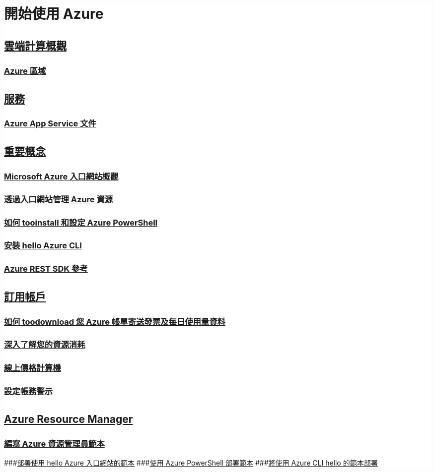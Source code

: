 # 開始使用 Azure
## [雲端計算概觀](azure-operations-guide.md#cloud-computing-overview)
### [Azure 區域](https://azure.microsoft.com/regions/)
## [服務](azure-operations-guide.md#azure-services)
### [Azure App Service 文件](https://docs.microsoft.com/azure)
## [重要概念](azure-operations-guide.md#azure-key-concepts)
### [Microsoft Azure 入口網站概觀](https://azure.microsoft.com/documentation/articles/azure-portal-overview/) 
### [透過入口網站管理 Azure 資源](https://docs.microsoft.com/azure/azure-portal/resource-group-portal)
### [如何 tooinstall 和設定 Azure PowerShell](/powershell/azure/install-azurerm-ps)
### [安裝 hello Azure CLI](/cli/azure/install-azure-cli.md?toc=%2fazure%2fguides%2foperations%2ftoc.json)
### [Azure REST SDK 參考](https://docs.microsoft.com/rest/api/index)

## [訂用帳戶](azure-operations-guide.md#azure-subscriptions)
### [如何 toodownload 您 Azure 帳單寄送發票及每日使用量資料](../../billing/billing-download-azure-invoice-daily-usage-date.md?toc=%2fazure%2fguides%2foperations%2ftoc.json)
### [深入了解您的資源消耗](../../billing/billing-usage-rate-card-overview.md?toc=%2fazure%2fguides%2foperations%2ftoc.json)
### [線上價格計算機](http://azure.microsoft.com/pricing/calculator)
### [設定帳務警示](../../billing/billing-set-up-alerts.md?toc=%2fazure%2fguides%2foperations%2ftoc.json)

## [Azure Resource Manager](azure-operations-guide.md#azure-resource-manager)

### [編寫 Azure 資源管理員範本](../../resource-group-authoring-templates.md?toc=%2fazure%2fguides%2foperations%2ftoc.json)
###[部署使用 hello Azure 入口網站的範本](../../azure-resource-manager/resource-group-template-deploy-portal.md?toc=%2fazure%2fguides%2foperations%2ftoc.json)
###[使用 Azure PowerShell 部署範本](../../azure-resource-manager/resource-group-template-deploy.md?toc=%2fazure%2fguides%2foperations%2ftoc.json)
###[將使用 Azure CLI hello 的範本部署](../../azure-resource-manager/resource-group-template-deploy-cli.md?toc=%2fazure%2fguides%2foperations%2ftoc.json)
